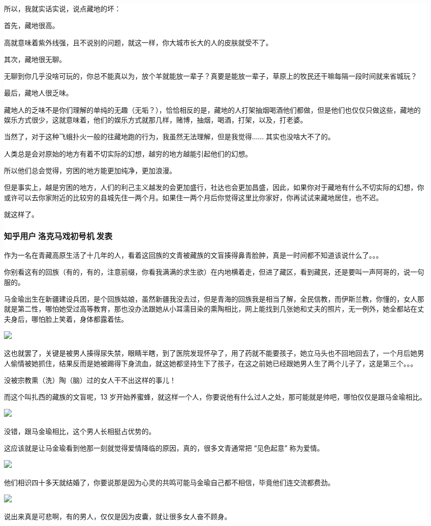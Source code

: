 所以，我就实话实说，说点藏地的坏：

首先，藏地很高。

高就意味着紫外线强，且不说别的问题，就这一样，你大城市长大的人的皮肤就受不了。

其次，藏地很无聊。

无聊到你几乎没啥可玩的，你总不能真以为，放个羊就能放一辈子？真要是能放一辈子，草原上的牧民还干嘛每隔一段时间就来省城玩？

最后，藏地人很乏味。

藏地人的乏味不是你们理解的单纯的无趣（无垢？），恰恰相反的是，藏地的人打架抽烟喝酒他们都做，但是他们也仅仅只做这些，藏地的娱乐方式很少，这就意味着，他们的娱乐方式就那几样，赌博，抽烟，喝酒，打架，以及，打老婆。

当然了，对于这种飞蛾扑火一般的往藏地跑的行为，我虽然无法理解，但是我觉得…… 其实也没啥大不了的。

人类总是会对原始的地方有着不切实际的幻想，越穷的地方越能引起他们的幻想。

所以他们总会觉得，穷困的地方能更加纯净，更加浪漫。

但是事实上，越是穷困的地方，人们的利己主义越发的会更加盛行，社达也会更加昌盛，因此，如果你对于藏地有什么不切实际的幻想，你或许可以去你家附近的比较穷的县城先住一两个月。如果住一两个月后你觉得这里比你家好，你再试试来藏地居住，也不迟。

就这样了。
    
    
    
    
### 知乎用户 洛克马戏初号机 发表
    
作为一名在青藏高原生活了十几年的人，看着这回族的文青被藏族的文盲揍得鼻青脸肿，真是一时间都不知道该说什么了。。。

你别看这有的回族（有的，有的，注意前缀，你看我满满的求生欲）在内地横着走，但进了藏区，看到藏民，还是要叫一声阿哥的，说一句服的。

马金瑜出生在新疆建设兵团，是个回族姑娘，虽然新疆我没去过，但是青海的回族我是相当了解，全民信教，而伊斯兰教，你懂的，女人那就是第二性，哪怕她受过高等教育，那也没办法跟她从小耳濡目染的熏陶相比，网上能找到几张她和丈夫的照片，无一例外，她全都站在丈夫身后，哪怕脸上笑着，身体都露着怯。

![](https://images.weserv.nl/?url=https%3A//pic1.zhimg.com/50/v2-bdeeafb1b6616e6698540b4e8eee6cad_hd.jpg%3Fsource%3D1940ef5c)

这也就罢了，关键是被男人揍得尿失禁，眼睛半瞎，到了医院发现怀孕了，用了药就不能要孩子，她立马头也不回地回去了，一个月后她男人偷情被她抓住，结果反而是她被踢得下身流血，就这她都坚持生下了孩子，在这之前她已经跟她男人生了两个儿子了，这是第三个。。。

没被宗教熏（洗）陶（脑）过的女人干不出这样的事儿！

而这个叫扎西的藏族的文盲呢，13 岁开始养蜜蜂，就这样一个人，你要说他有什么过人之处，那可能就是帅吧，哪怕仅仅是跟马金瑜相比。

![](https://images.weserv.nl/?url=https%3A//pic2.zhimg.com/v2-512ff64f4feda83e007f6d047a5d0a55_r.jpg%3Fsource%3D1940ef5c)

没错，跟马金瑜相比，这个男人长相挺占优势的。

这应该就是让马金瑜看到他那一刻就觉得爱情降临的原因，真的，很多文青通常把 “见色起意” 称为爱情。

![](https://images.weserv.nl/?url=https%3A//pic2.zhimg.com/v2-5fc8fd55b510894b5d73ce057cf90dd9_r.jpg%3Fsource%3D1940ef5c)

他们相识四十多天就结婚了，你要说那是因为心灵的共鸣可能马金瑜自己都不相信，毕竟他们连交流都费劲。

![](https://images.weserv.nl/?url=https%3A//pic2.zhimg.com/v2-a4fda7ec220d67d14473a8d01c95acc2_r.jpg%3Fsource%3D1940ef5c)

说出来真是可悲啊，有的男人，仅仅是因为皮囊，就让很多女人奋不顾身。
